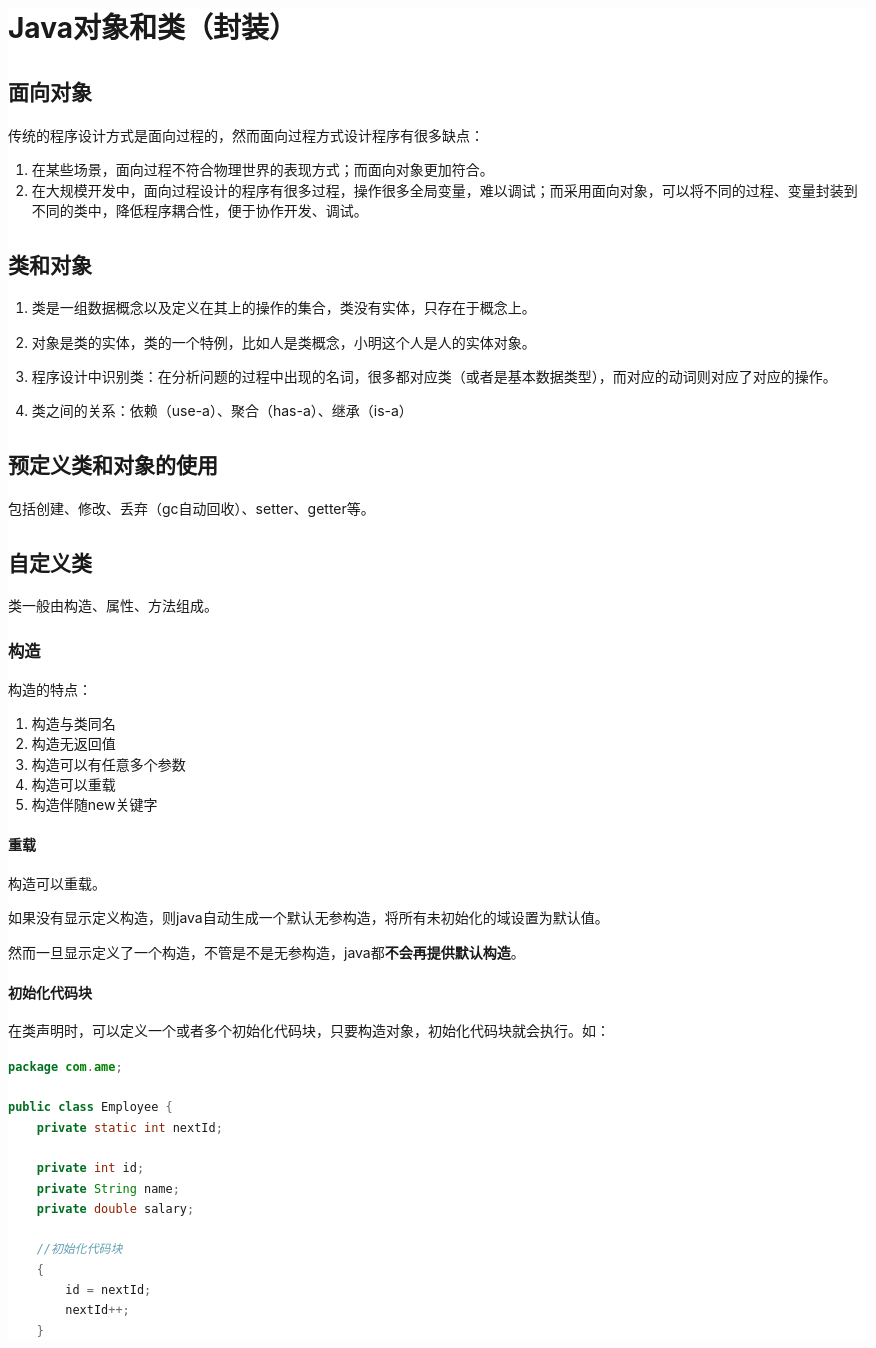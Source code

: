 

# Java对象和类（封装）



## 面向对象

传统的程序设计方式是面向过程的，然而面向过程方式设计程序有很多缺点：

1. 在某些场景，面向过程不符合物理世界的表现方式；而面向对象更加符合。
2. 在大规模开发中，面向过程设计的程序有很多过程，操作很多全局变量，难以调试；而采用面向对象，可以将不同的过程、变量封装到不同的类中，降低程序耦合性，便于协作开发、调试。

## 类和对象

1. 类是一组数据概念以及定义在其上的操作的集合，类没有实体，只存在于概念上。

2. 对象是类的实体，类的一个特例，比如人是类概念，小明这个人是人的实体对象。

3. 程序设计中识别类：在分析问题的过程中出现的名词，很多都对应类（或者是基本数据类型），而对应的动词则对应了对应的操作。
4. 类之间的关系：依赖（use-a）、聚合（has-a）、继承（is-a）

## 预定义类和对象的使用

包括创建、修改、丢弃（gc自动回收）、setter、getter等。

## 自定义类

类一般由构造、属性、方法组成。

### 构造

构造的特点：

1. 构造与类同名
2. 构造无返回值
3. 构造可以有任意多个参数
4. 构造可以重载
5. 构造伴随new关键字

#### 重载

构造可以重载。

如果没有显示定义构造，则java自动生成一个默认无参构造，将所有未初始化的域设置为默认值。

然而一旦显示定义了一个构造，不管是不是无参构造，java都**不会再提供默认构造**。

#### 初始化代码块

在类声明时，可以定义一个或者多个初始化代码块，只要构造对象，初始化代码块就会执行。如：

``` java
package com.ame;

public class Employee {
    private static int nextId;

    private int id;
    private String name;
    private double salary;

    //初始化代码块
    {
        id = nextId;
        nextId++;
    }
```